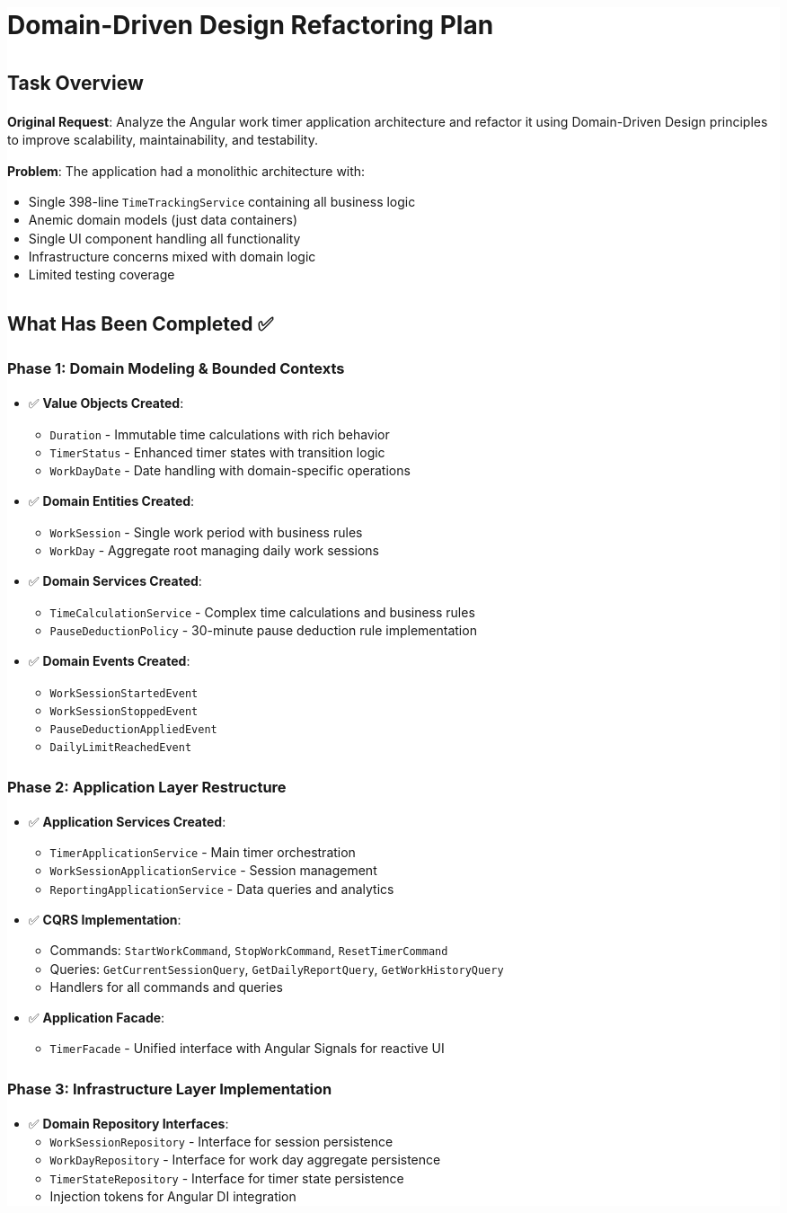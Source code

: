 # Domain-Driven Design Refactoring Plan

## Task Overview

**Original Request**: Analyze the Angular work timer application architecture and refactor it using Domain-Driven Design principles to improve scalability, maintainability, and testability.

**Problem**: The application had a monolithic architecture with:
- Single 398-line `TimeTrackingService` containing all business logic
- Anemic domain models (just data containers)
- Single UI component handling all functionality
- Infrastructure concerns mixed with domain logic
- Limited testing coverage

## What Has Been Completed ✅

### Phase 1: Domain Modeling & Bounded Contexts
- ✅ **Value Objects Created**:
  - `Duration` - Immutable time calculations with rich behavior
  - `TimerStatus` - Enhanced timer states with transition logic
  - `WorkDayDate` - Date handling with domain-specific operations

- ✅ **Domain Entities Created**:
  - `WorkSession` - Single work period with business rules
  - `WorkDay` - Aggregate root managing daily work sessions

- ✅ **Domain Services Created**:
  - `TimeCalculationService` - Complex time calculations and business rules
  - `PauseDeductionPolicy` - 30-minute pause deduction rule implementation

- ✅ **Domain Events Created**:
  - `WorkSessionStartedEvent`
  - `WorkSessionStoppedEvent` 
  - `PauseDeductionAppliedEvent`
  - `DailyLimitReachedEvent`

### Phase 2: Application Layer Restructure
- ✅ **Application Services Created**:
  - `TimerApplicationService` - Main timer orchestration
  - `WorkSessionApplicationService` - Session management
  - `ReportingApplicationService` - Data queries and analytics

- ✅ **CQRS Implementation**:
  - Commands: `StartWorkCommand`, `StopWorkCommand`, `ResetTimerCommand`
  - Queries: `GetCurrentSessionQuery`, `GetDailyReportQuery`, `GetWorkHistoryQuery`
  - Handlers for all commands and queries

- ✅ **Application Facade**:
  - `TimerFacade` - Unified interface with Angular Signals for reactive UI

### Phase 3: Infrastructure Layer Implementation
- ✅ **Domain Repository Interfaces**:
  - `WorkSessionRepository` - Interface for session persistence
  - `WorkDayRepository` - Interface for work day aggregate persistence
  - `TimerStateRepository` - Interface for timer state persistence
  - Injection tokens for Angular DI integration
